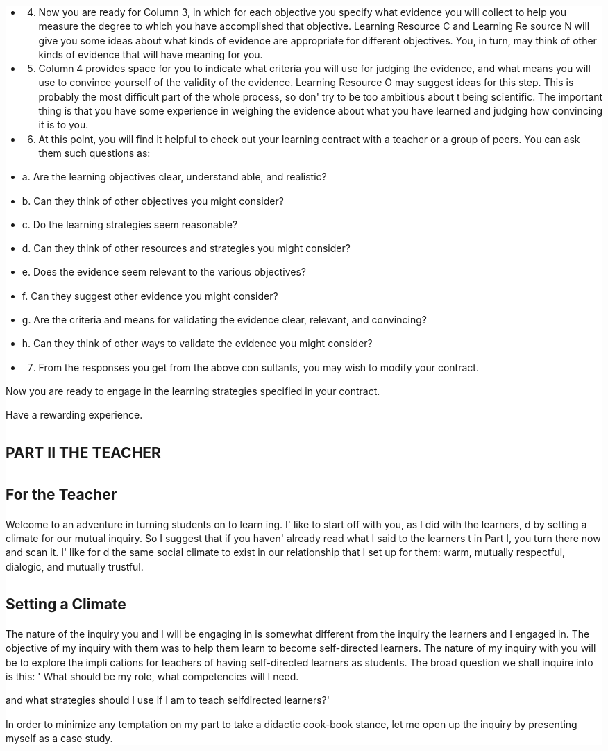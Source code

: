 - 4.  Now you are ready for Column 3, in which for each objective you specify what evidence you will collect to help you measure the degree to which you have accomplished that  objective.  Learning  Resource  C  and  Learning  Re­ source N will give you  some ideas  about what kinds  of evidence are appropriate for different objectives.  You, in turn, may think of other kinds of evidence that will have meaning for you.
- 5.  Column 4 provides space for you to indicate what criteria you will use for judging the evidence,  and what means you will use  to  convince  yourself  of  the  validity of the evidence. Learning Resource O may suggest ideas for this step. This is probably the most difficult part of the whole  process,  so  don'   try  to  be  too  ambitious  about t being scientific. The important thing is that you have some experience in weighing the evidence about what you have learned and judging how convincing it is  to you.
- 6.  At this point, you will find it helpful to  check  out your learning contract with a teacher or a group of peers. You can ask  them  such questions  as:
- a.  Are  the  learning  objectives  clear,  understand­ able, and realistic?
- b.  Can  they  think  of  other  objectives  you  might consider?
- c.  Do the learning strategies seem reasonable?
- d.  Can they think of other resources and strategies you might consider?
- e.  Does the evidence seem relevant to the various objectives?
- f. Can  they  suggest  other  evidence  you  might consider?
- g.  Are  the  criteria  and  means  for  validating  the evidence  clear,  relevant,  and  convincing?

- h. Can  they think  of  other  ways  to  validate  the evidence  you  might  consider?
- 7. From  the  responses  you  get  from  the  above  con­ sultants, you may wish to modify your contract.

Now you are ready to engage in the learning strategies specified in your contract.

Have a rewarding experience.

## PART  II THE  TEACHER

## For the Teacher

Welcome to an adventure in turning students on to learn­ ing. I'  like to start off with you, as I did with the learners, d by setting a climate for our mutual inquiry. So I suggest that if you haven'  already read what I said to the learners t in  Part  I,  you  turn  there  now  and  scan  it.  I'   like  for d the same social climate to exist in our relationship that I set up for them:  warm, mutually respectful, dialogic, and mutually  trustful.

## Setting a Climate

The nature of the inquiry you and I will be engaging in is somewhat different from the inquiry the learners and I engaged in.  The objective  of my inquiry  with  them  was to help them learn to become  self-directed learners.  The nature of my inquiry with you will be to explore the impli­ cations  for  teachers  of  having  self-directed  learners  as students. The broad question we shall inquire into is this: ' What should be my role, what competencies will I need.

and  what  strategies  should  I  use  if  I  am  to  teach  selfdirected learners?'

In order to minimize any temptation on my part to take a didactic cook-book stance,  let me open up the inquiry by presenting myself as a case study.

